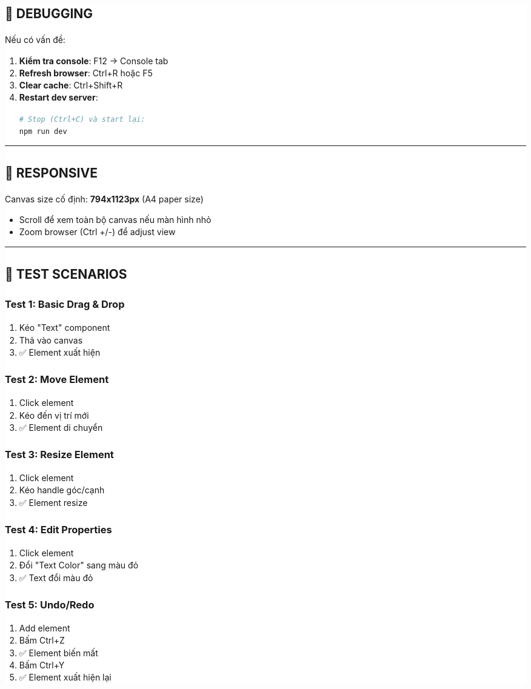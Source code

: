 
## 🐛 DEBUGGING

Nếu có vấn đề:

1. **Kiểm tra console**: F12 → Console tab
2. **Refresh browser**: Ctrl+R hoặc F5
3. **Clear cache**: Ctrl+Shift+R
4. **Restart dev server**: 
   ```bash
   # Stop (Ctrl+C) và start lại:
   npm run dev
   ```

---

## 📱 RESPONSIVE

Canvas size cố định: **794x1123px** (A4 paper size)
- Scroll để xem toàn bộ canvas nếu màn hình nhỏ
- Zoom browser (Ctrl +/-) để adjust view

---

## 🎯 TEST SCENARIOS

### Test 1: Basic Drag & Drop
1. Kéo "Text" component
2. Thả vào canvas
3. ✅ Element xuất hiện

### Test 2: Move Element
1. Click element
2. Kéo đến vị trí mới
3. ✅ Element di chuyển

### Test 3: Resize Element
1. Click element
2. Kéo handle góc/cạnh
3. ✅ Element resize

### Test 4: Edit Properties
1. Click element
2. Đổi "Text Color" sang màu đỏ
3. ✅ Text đổi màu đỏ

### Test 5: Undo/Redo
1. Add element
2. Bấm Ctrl+Z
3. ✅ Element biến mất
4. Bấm Ctrl+Y
5. ✅ Element xuất hiện lại

